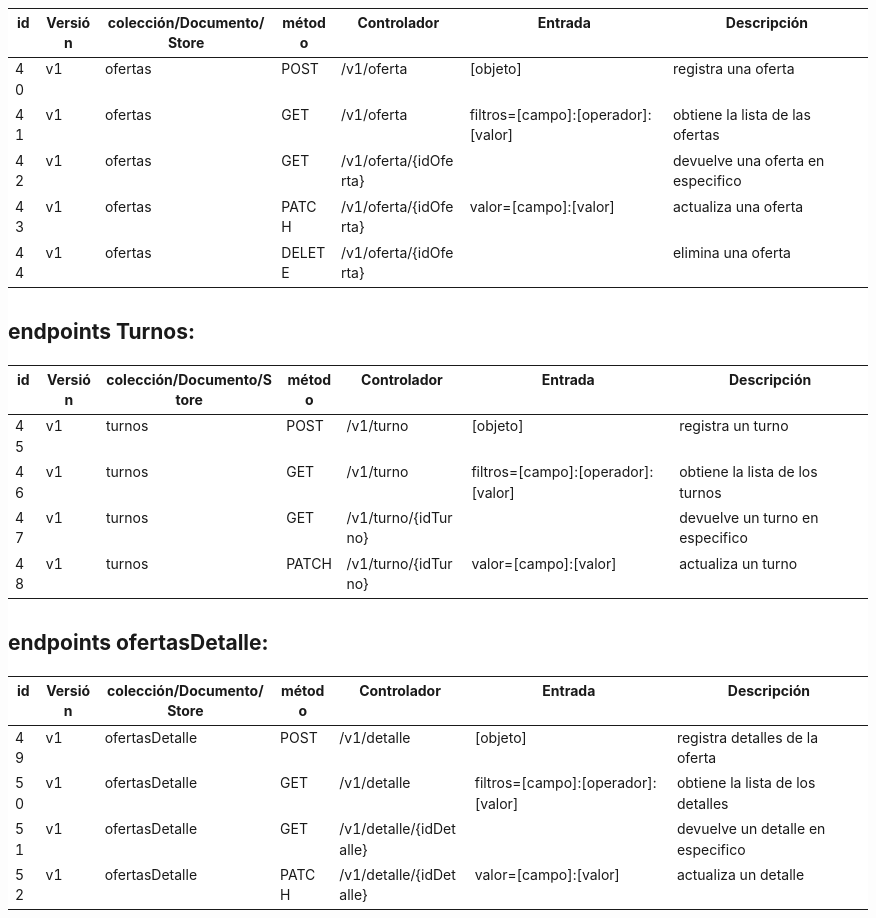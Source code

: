 | id | Versión    | colección/Documento/Store   | método | Controlador | Entrada | Descripción |
|----|------------|-----------------------------|--------|-------------|---------|-------------|
| 40 | v1         | ofertas                   | POST   | /v1/oferta | [objeto] | registra una oferta |
| 41 | v1         | ofertas                   | GET   | /v1/oferta | filtros=[campo]:[operador]:[valor] | obtiene la lista de las ofertas |
| 42 | v1         | ofertas                   | GET   | /v1/oferta/{idOferta} |  | devuelve una oferta en especifico|
| 43 | v1         | ofertas                   | PATCH   | /v1/oferta/{idOferta} |valor=[campo]:[valor] | actualiza una oferta|
| 44 | v1         | ofertas                   | DELETE   | /v1/oferta/{idOferta} | | elimina una oferta |


## endpoints Turnos:

| id | Versión    | colección/Documento/Store   | método | Controlador | Entrada | Descripción|
|----|------------|-----------------------------|--------|-------------|---------|------------|
| 45 | v1         | turnos                   | POST   | /v1/turno | [objeto] | registra un turno |
| 46 | v1         | turnos                   | GET   | /v1/turno | filtros=[campo]:[operador]:[valor] | obtiene la lista de los turnos |
| 47 | v1         | turnos                   | GET   | /v1/turno/{idTurno} |  | devuelve un turno en especifico|
| 48 | v1         | turnos                   | PATCH   | /v1/turno/{idTurno} |valor=[campo]:[valor] | actualiza un turno|

## endpoints ofertasDetalle:


| id | Versión    | colección/Documento/Store   | método | Controlador | Entrada | Descripción|
|----|------------|-----------------------------|--------|-------------|---------|------------|
| 49 | v1         | ofertasDetalle                   | POST   | /v1/detalle | [objeto] | registra detalles de la oferta |
| 50 | v1         | ofertasDetalle                   | GET   | /v1/detalle | filtros=[campo]:[operador]:[valor] | obtiene la lista de los detalles |
| 51 | v1         | ofertasDetalle                   | GET   | /v1/detalle/{idDetalle} |  | devuelve un detalle en especifico|
| 52 | v1         | ofertasDetalle                   | PATCH   | /v1/detalle/{idDetalle} |valor=[campo]:[valor] | actualiza un detalle|